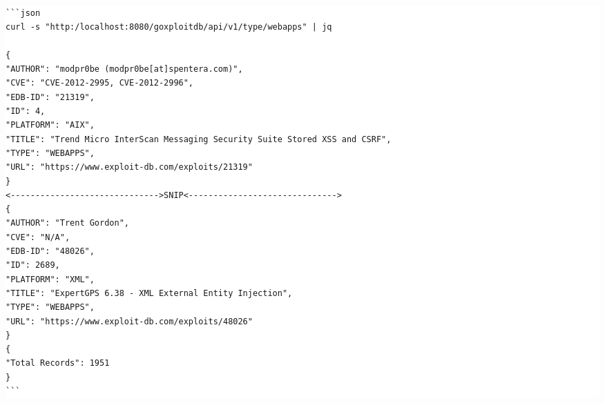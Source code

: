     ```json
    curl -s "http:/localhost:8080/goxploitdb/api/v1/type/webapps" | jq
    
    {
    "AUTHOR": "modpr0be (modpr0be[at]spentera.com)",
    "CVE": "CVE-2012-2995, CVE-2012-2996",
    "EDB-ID": "21319",
    "ID": 4,
    "PLATFORM": "AIX",
    "TITLE": "Trend Micro InterScan Messaging Security Suite Stored XSS and CSRF",
    "TYPE": "WEBAPPS",
    "URL": "https://www.exploit-db.com/exploits/21319"
    }
    <------------------------------>SNIP<------------------------------>
    {
    "AUTHOR": "Trent Gordon",
    "CVE": "N/A",
    "EDB-ID": "48026",
    "ID": 2689,
    "PLATFORM": "XML",
    "TITLE": "ExpertGPS 6.38 - XML External Entity Injection",
    "TYPE": "WEBAPPS",
    "URL": "https://www.exploit-db.com/exploits/48026"
    }
    {
    "Total Records": 1951
    }
    ``` 
